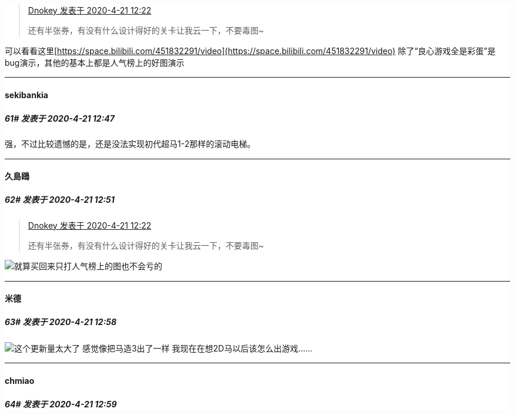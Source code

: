 <blockquote><a href="httphttps://bbs.saraba1st.com/2b/forum.php?mod=redirect&amp;goto=findpost&amp;pid=47153225&amp;ptid=1925286" target="_blank">Dnokey 发表于 2020-4-21 12:22</a>

还有半张券，有没有什么设计得好的关卡让我云一下，不要毒图~</blockquote>
可以看看这里[https://space.bilibili.com/451832291/video](https://space.bilibili.com/451832291/video) 除了“良心游戏全是彩蛋”是bug演示，其他的基本上都是人气榜上的好图演示







-----

####  sekibankia  
##### 61#       发表于 2020-4-21 12:47




强，不过比较遗憾的是，还是没法实现初代超马1-2那样的滚动电梯。







-----

####  久島鴎  
##### 62#       发表于 2020-4-21 12:51



<blockquote><a href="httphttps://bbs.saraba1st.com/2b/forum.php?mod=redirect&amp;goto=findpost&amp;pid=47153225&amp;ptid=1925286" target="_blank">Dnokey 发表于 2020-4-21 12:22</a>

还有半张券，有没有什么设计得好的关卡让我云一下，不要毒图~</blockquote>
<img src="https://static.saraba1st.com/image/smiley/face2017/057.png" referrerpolicy="no-referrer">就算买回来只打人气榜上的图也不会亏的







-----

####  米德  
##### 63#       发表于 2020-4-21 12:58



<img src="https://static.saraba1st.com/image/smiley/face2017/118.png" referrerpolicy="no-referrer">这个更新量太大了 感觉像把马造3出了一样
我现在在想2D马以后该怎么出游戏……







-----

####  chmiao  
##### 64#       发表于 2020-4-21 12:59
